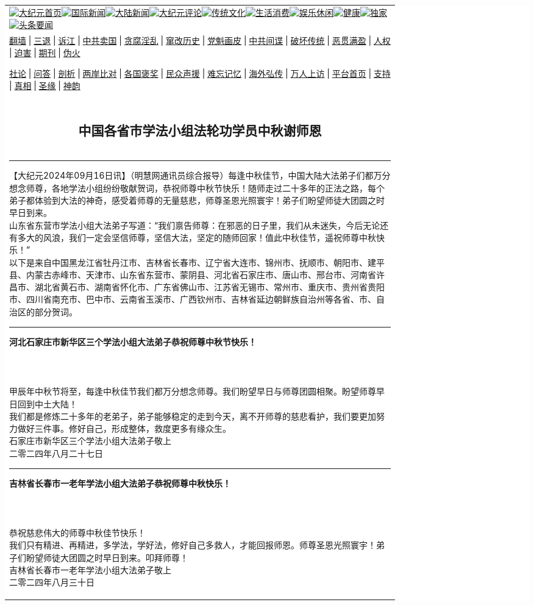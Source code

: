 <a name="1" id="1" target="_blank"></a><span id="1"></span>
<table align=center border="0"><tr><td colspan="2" VALIGN=TOP><a href="https://github.com/1992513/djy/blob/master/gb/nf1351518.md#1"><img src="https://raw.githubusercontent.com/1992513/www/master/t/djy/1.jpg" title="大纪元首页" alt="大纪元首页"></a><a href="https://github.com/1992513/djy/blob/master/gb/n24hr.md#1"><img src="https://raw.githubusercontent.com/1992513/www/master/t/djy/3.jpg" title="国际新闻" alt="国际新闻"></a><a href="https://github.com/1992513/djy/blob/master/gb/nsc413.md#1"><img src="https://raw.githubusercontent.com/1992513/www/master/t/djy/4.jpg" title="大陆新闻" alt="大陆新闻"></a><a href="https://github.com/1992513/djy/blob/master/gb/news392.md#1"><img src="https://raw.githubusercontent.com/1992513/www/master/t/djy/5.jpg" title="大纪元评论" alt="大纪元评论"></a><a href="https://github.com/1992513/djy/blob/master/gb/news2007.md#1"><img src="https://raw.githubusercontent.com/1992513/www/master/t/djy/6.jpg" title="传统文化" alt="传统文化"></a><a href="https://github.com/1992513/djy/blob/master/gb/news2008.md#1"><img src="https://raw.githubusercontent.com/1992513/www/master/t/djy/7.jpg" title="生活消费" alt="生活消费"></a><a href="https://github.com/1992513/djy/blob/master/gb/ncyule.md#1"><img src="https://raw.githubusercontent.com/1992513/www/master/t/djy/8.jpg" title="娱乐休闲" alt="娱乐休闲"></a><a href="https://github.com/1992513/djy/blob/master/gb/nsc1002.md#1"><img src="https://raw.githubusercontent.com/1992513/www/master/t/djy/9.jpg" title="健康" alt="健康"></a><a href="https://github.com/1992513/djy/blob/master/gb/nf6092.md#1"><img src="https://raw.githubusercontent.com/1992513/www/master/t/djy/10a.jpg" title="独家" alt="独家"></a><a href="https://github.com/1992513/djy/blob/master/gb/nf4514.md#1"><img src="https://raw.githubusercontent.com/1992513/www/master/t/djy/12a.jpg" title="头条要闻" alt="头条要闻"></a></td></tr>
<tr><td colspan="2" VALIGN=TOP><a target="_blank" href="https://github.com/1992513/www/blob/master/README.md?zsrh#1">翻墙</a> | <a target="_blank" href="https://github.com/1992513/djy/blob/master/gb/nf5657.md#1">三退</a> | <a target="_blank" href="https://github.com/1992513/djy/blob/master/gb/nf6124.md#1">诉江</a> | <a target="_blank" href="https://github.com/1992513/djy/blob/master/gb/nf1176117.md#1">中共卖国</a> | <a target="_blank" href="https://github.com/1992513/djy/blob/master/gb/nf5773.md#1">贪腐淫乱</a> | <a target="_blank" href="https://github.com/1992513/djy/blob/master/gb/nf1176115.md#1">窜改历史</a> | <a target="_blank" href="https://github.com/1992513/djy/blob/master/gb/nf1176107.md#1">党魁画皮</a> | <a target="_blank" href="https://github.com/1992513/djy/blob/master/gb/nf1320400.md#1">中共间谍</a> | <a target="_blank" href="https://github.com/1992513/djy/blob/master/gb/nf1176114.md#1">破坏传统</a> | <a target="_blank" href="https://github.com/1992513/ntdtv/blob/master/gb/prog447_1.md#1">恶贯满盈</a> | <a target="_blank" href="https://github.com/1992513/djy/blob/master/gb/ncid278.md#1">人权</a> | <a target="_blank" href="https://github.com/1992513/djy/blob/master/gb/nf1176111.md#1">迫害</a> | <a target="_blank" href="https://gitlab.com/szzdlab/mh-qikan/blob/master/README.md#1">期刊</a> | <a target="_blank" href="https://github.com/1992513/djy/blob/master/gb/nf5562.md#1">伪火</a></p><p><a target="_blank" href="https://github.com/1992513/djy/blob/master/gb/9p.md#1">社论</a> | <a target="_blank" href="https://github.com/1992513/djy/blob/master/gb/nf4378.md#1">问答</a> | <a target="_blank" href="https://github.com/1992513/djy/blob/master/gb/nf5792.md#1">剖析</a> | <a target="_blank" href="https://github.com/1992513/djy/blob/master/gb/nf5735.md#1">两岸比对</a> | <a target="_blank" href="https://github.com/1992513/djy/blob/master/gb/nf6119.md#1">各国褒奖</a> | <a target="_blank" href="https://github.com/1992513/djy/blob/master/gb/nf6120.md#1">民众声援</a> | <a target="_blank" href="https://github.com/1992513/djy/blob/master/gb/nf1188594.md#1">难忘记忆</a> | <a target="_blank" href="https://github.com/1992513/djy/blob/master/gb/nf3180.md#1">海外弘传</a> | <a target="_blank" href="https://github.com/1992513/djy/blob/master/gb/nf5410.md#1">万人上访</a> | <a target="_blank" href="https://github.com/1992513/www/blob/master/README.md?zsrh#1">平台首页</a> | <a target="_blank" href="https://github.com/1992513/djy/blob/master/gb/nf4386.md#1">支持</a> | <a target="_blank" href="https://github.com/1992513/djy/blob/master/gb/nf4389.md#1">真相</a> | <a target="_blank" href="https://github.com/1992513/djy/blob/master/gb/nf5790.md#1">圣缘</a> | <a target="_blank" href="https://github.com/1992513/djy/blob/master/gb/nf4786.md#1">神韵</a></td></tr>
<tr><td VALIGN=TOP width="626"><h2 align=center>中国各省市学法小组法轮功学员中秋谢师恩</h2>
<h6></h6>
<hr>
	<p>【大纪元2024年09月16日讯】（明慧网通讯员综合报导）每逢中秋佳节，中国大陆大法弟子们都万分想念师尊，各地学法小组纷纷敬献贺词，恭祝师尊中秋节快乐！随师走过二十多年的正法之路，每个弟子都体验到大法的神奇，感受着师尊的无量慈悲，师尊圣恩光照寰宇！弟子们盼望师徒大团圆之时早日到来。<br />山东省东营市学法小组大法弟子写道：“我们禀告师尊：在邪恶的日子里，我们从未迷失，今后无论还有多大的风浪，我们一定会坚信师尊，坚信大法，坚定的随师回家！值此中秋佳节，遥祝师尊中秋快乐！”<br />以下是来自中国黑龙江省牡丹江市、吉林省长春市、辽宁省大连市、锦州市、抚顺市、朝阳市、建平县、内蒙古赤峰市、天津市、山东省东营市、蒙阴县、河北省石家庄市、唐山市、邢台市、河南省许昌市、湖北省黄石市、湖南省怀化市、广东省佛山市、江苏省无锡市、常州市、重庆市、贵州省贵阳市、四川省南充市、巴中市、云南省玉溪市、广西钦州市、吉林省延边朝鲜族自治州等各省、市、自治区的部分贺词。<br /><B></p>
<hr size=1>河北石家庄市新华区三个学法小组大法弟子恭祝师尊中秋节快乐！</B><br /><center><br /><ahref=http://www.minghui.org/mh/article_images/2024-9-15-2408262303102482.jpg><img src=http://www.minghui.org/mh/article_images/2024-9-15-2408262303102482.jpgwidth=350 alt="" /></a><br /></center><br />甲辰年中秋节将至，每逢中秋佳节我们都万分想念师尊。我们盼望早日与师尊团圆相聚。盼望师尊早日回到中土大陆！<br />我们都是修炼二十多年的老弟子，弟子能够稳定的走到今天，离不开师尊的慈悲看护，我们要更加努力做好三件事。修好自己，形成整体，救度更多有缘众生。<br />石家庄市新华区三个学法小组大法弟子敬上<br />二零二四年八月二十七日<br /><B></p>
<hr size=1>吉林省长春市一老年学法小组大法弟子恭祝师尊中秋快乐！</B><br /><center><br /><ahref=http://www.minghui.org/mh/article_images/2024-9-15-2409020220261360.jpg><img src=http://www.minghui.org/mh/article_images/2024-9-15-2409020220261360.jpgwidth=350 alt="" /></a><br /></center><br />恭祝慈悲伟大的师尊中秋佳节快乐！<br />我们只有精进、再精进，多学法，学好法，修好自己多救人，才能回报师恩。师尊圣恩光照寰宇！弟子们盼望师徒大团圆之时早日到来。叩拜师尊！<br />吉林省长春市一老年学法小组大法弟子敬上<br />二零二四年八月三十日<br /><B></p>